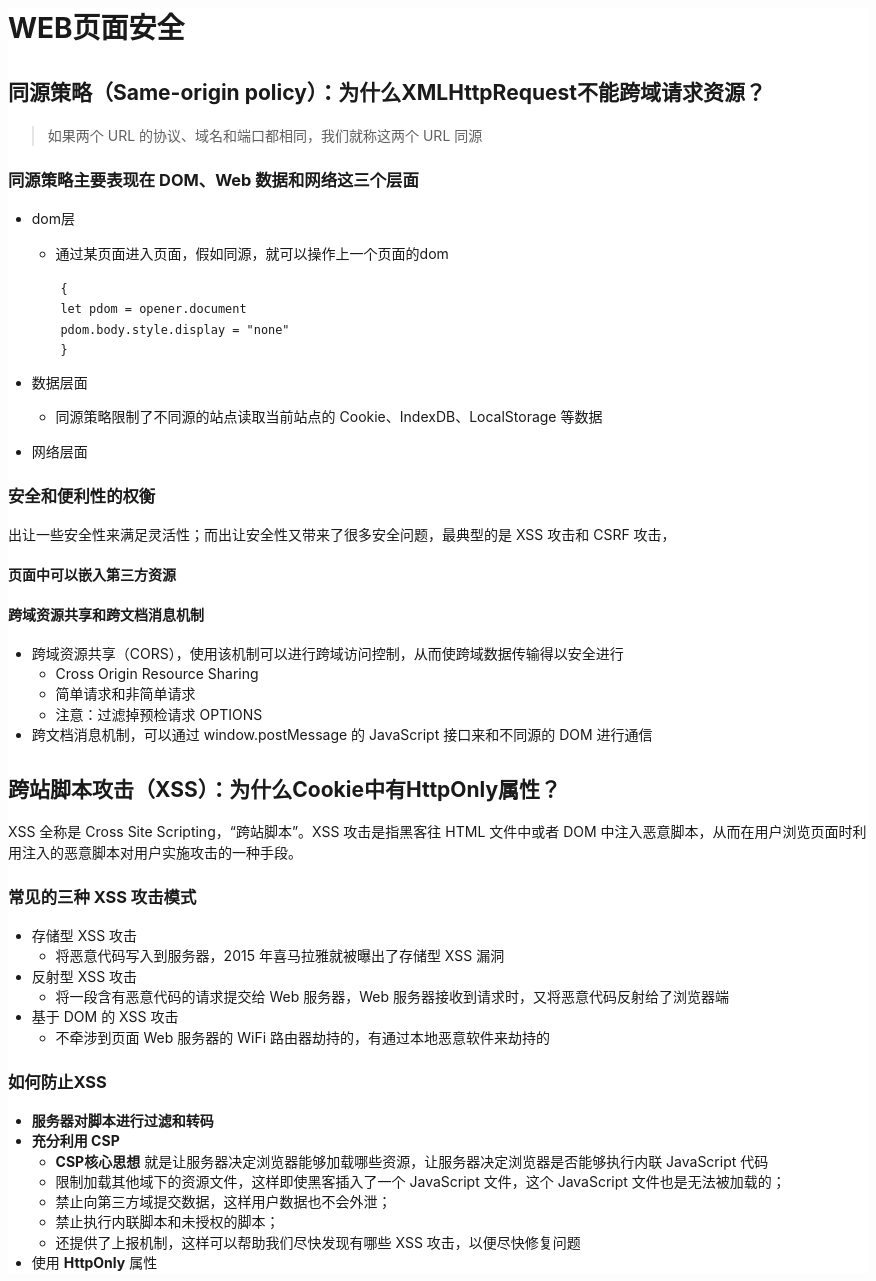 # WEB页面安全

## 同源策略（Same-origin policy）：为什么XMLHttpRequest不能跨域请求资源？

 > 如果两个 URL 的协议、域名和端口都相同，我们就称这两个 URL 同源

### 同源策略主要表现在 DOM、Web 数据和网络这三个层面

- dom层
	- 通过某页面进入页面，假如同源，就可以操作上一个页面的dom
	
	```
		{
		let pdom = opener.document
		pdom.body.style.display = "none"
		}
	```
- 数据层面
	
	- 同源策略限制了不同源的站点读取当前站点的 Cookie、IndexDB、LocalStorage 等数据
- 网络层面

### 安全和便利性的权衡
出让一些安全性来满足灵活性；而出让安全性又带来了很多安全问题，最典型的是 XSS 攻击和 CSRF 攻击，

#### 页面中可以嵌入第三方资源
#### 跨域资源共享和跨文档消息机制
- 跨域资源共享（CORS），使用该机制可以进行跨域访问控制，从而使跨域数据传输得以安全进行
	- Cross Origin Resource Sharing 
	- 简单请求和非简单请求
	- 注意：过滤掉预检请求 OPTIONS
- 跨文档消息机制，可以通过 window.postMessage 的 JavaScript 接口来和不同源的 DOM 进行通信

## 跨站脚本攻击（XSS）：为什么Cookie中有HttpOnly属性？

XSS 全称是 Cross Site Scripting，“跨站脚本”。XSS 攻击是指黑客往 HTML 文件中或者 DOM 中注入恶意脚本，从而在用户浏览页面时利用注入的恶意脚本对用户实施攻击的一种手段。


### 常见的三种 XSS 攻击模式
- 存储型 XSS 攻击
	- 将恶意代码写入到服务器，2015 年喜马拉雅就被曝出了存储型 XSS 漏洞
- 反射型 XSS 攻击
	- 将一段含有恶意代码的请求提交给 Web 服务器，Web 服务器接收到请求时，又将恶意代码反射给了浏览器端
- 基于 DOM 的 XSS 攻击
	- 不牵涉到页面 Web 服务器的  WiFi 路由器劫持的，有通过本地恶意软件来劫持的

### 如何防止XSS
- **服务器对脚本进行过滤和转码**
- **充分利用 CSP**
	- **CSP核心思想** 就是让服务器决定浏览器能够加载哪些资源，让服务器决定浏览器是否能够执行内联 JavaScript 代码
	- 限制加载其他域下的资源文件，这样即使黑客插入了一个 JavaScript 文件，这个 JavaScript 文件也是无法被加载的；
	- 禁止向第三方域提交数据，这样用户数据也不会外泄；
	- 禁止执行内联脚本和未授权的脚本；
	- 还提供了上报机制，这样可以帮助我们尽快发现有哪些 XSS 攻击，以便尽快修复问题
- 使用 **HttpOnly** 属性
